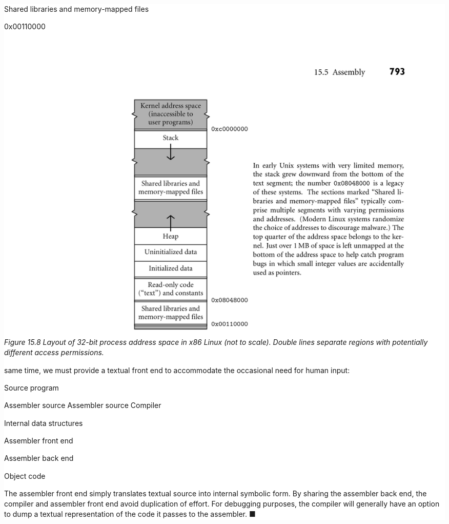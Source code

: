 Shared libraries and  memory-mapped files

0x00110000

![Figure 15.8 Layout of 32-bit...](images/page_826_vector_367.png)
*Figure 15.8  Layout of 32-bit process address space in x86 Linux (not to scale). Double lines  separate regions with potentially different access permissions.*

same time, we must provide a textual front end to accommodate the occasional  need for human input:

Source program

Assembler source  Assembler source  Compiler

Internal data structures

Assembler front end

Assembler back end

Object code

The assembler front end simply translates textual source into internal symbolic  form. By sharing the assembler back end, the compiler and assembler front end  avoid duplication of effort. For debugging purposes, the compiler will generally  have an option to dump a textual representation of the code it passes to the assembler.  ■
